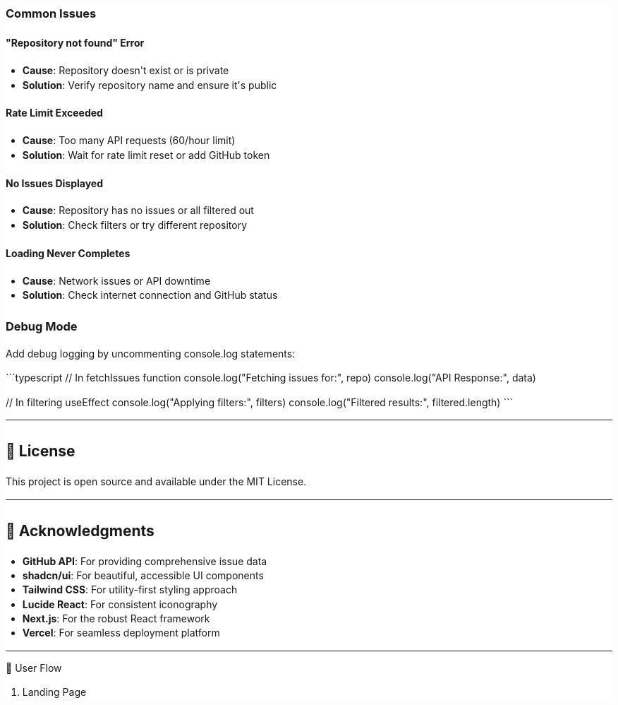 ### Common Issues

#### "Repository not found" Error
- **Cause**: Repository doesn't exist or is private
- **Solution**: Verify repository name and ensure it's public

#### Rate Limit Exceeded
- **Cause**: Too many API requests (60/hour limit)
- **Solution**: Wait for rate limit reset or add GitHub token

#### No Issues Displayed
- **Cause**: Repository has no issues or all filtered out
- **Solution**: Check filters or try different repository

#### Loading Never Completes
- **Cause**: Network issues or API downtime
- **Solution**: Check internet connection and GitHub status

### Debug Mode

Add debug logging by uncommenting console.log statements:

\`\`\`typescript
// In fetchIssues function
console.log("Fetching issues for:", repo)
console.log("API Response:", data)

// In filtering useEffect
console.log("Applying filters:", filters)
console.log("Filtered results:", filtered.length)
\`\`\`

---

## 📝 License

This project is open source and available under the MIT License.

---

## 🙏 Acknowledgments

- **GitHub API**: For providing comprehensive issue data
- **shadcn/ui**: For beautiful, accessible UI components
- **Tailwind CSS**: For utility-first styling approach
- **Lucide React**: For consistent iconography
- **Next.js**: For the robust React framework
- **Vercel**: For seamless deployment platform

---
🔄 User Flow
1. Landing Page

